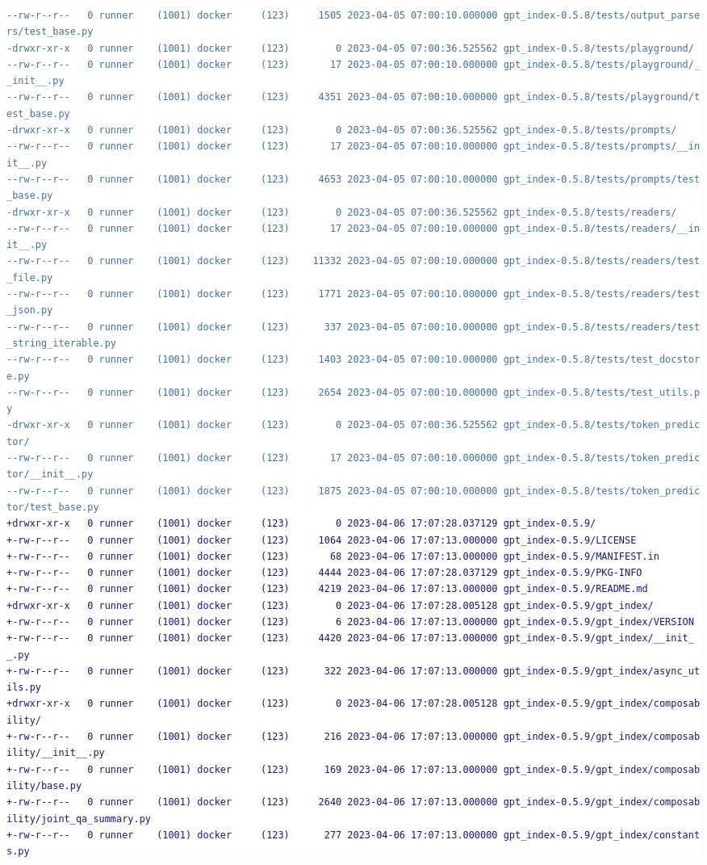 ```diff
--rw-r--r--   0 runner    (1001) docker     (123)     1505 2023-04-05 07:00:10.000000 gpt_index-0.5.8/tests/output_parsers/test_base.py
-drwxr-xr-x   0 runner    (1001) docker     (123)        0 2023-04-05 07:00:36.525562 gpt_index-0.5.8/tests/playground/
--rw-r--r--   0 runner    (1001) docker     (123)       17 2023-04-05 07:00:10.000000 gpt_index-0.5.8/tests/playground/__init__.py
--rw-r--r--   0 runner    (1001) docker     (123)     4351 2023-04-05 07:00:10.000000 gpt_index-0.5.8/tests/playground/test_base.py
-drwxr-xr-x   0 runner    (1001) docker     (123)        0 2023-04-05 07:00:36.525562 gpt_index-0.5.8/tests/prompts/
--rw-r--r--   0 runner    (1001) docker     (123)       17 2023-04-05 07:00:10.000000 gpt_index-0.5.8/tests/prompts/__init__.py
--rw-r--r--   0 runner    (1001) docker     (123)     4653 2023-04-05 07:00:10.000000 gpt_index-0.5.8/tests/prompts/test_base.py
-drwxr-xr-x   0 runner    (1001) docker     (123)        0 2023-04-05 07:00:36.525562 gpt_index-0.5.8/tests/readers/
--rw-r--r--   0 runner    (1001) docker     (123)       17 2023-04-05 07:00:10.000000 gpt_index-0.5.8/tests/readers/__init__.py
--rw-r--r--   0 runner    (1001) docker     (123)    11332 2023-04-05 07:00:10.000000 gpt_index-0.5.8/tests/readers/test_file.py
--rw-r--r--   0 runner    (1001) docker     (123)     1771 2023-04-05 07:00:10.000000 gpt_index-0.5.8/tests/readers/test_json.py
--rw-r--r--   0 runner    (1001) docker     (123)      337 2023-04-05 07:00:10.000000 gpt_index-0.5.8/tests/readers/test_string_iterable.py
--rw-r--r--   0 runner    (1001) docker     (123)     1403 2023-04-05 07:00:10.000000 gpt_index-0.5.8/tests/test_docstore.py
--rw-r--r--   0 runner    (1001) docker     (123)     2654 2023-04-05 07:00:10.000000 gpt_index-0.5.8/tests/test_utils.py
-drwxr-xr-x   0 runner    (1001) docker     (123)        0 2023-04-05 07:00:36.525562 gpt_index-0.5.8/tests/token_predictor/
--rw-r--r--   0 runner    (1001) docker     (123)       17 2023-04-05 07:00:10.000000 gpt_index-0.5.8/tests/token_predictor/__init__.py
--rw-r--r--   0 runner    (1001) docker     (123)     1875 2023-04-05 07:00:10.000000 gpt_index-0.5.8/tests/token_predictor/test_base.py
+drwxr-xr-x   0 runner    (1001) docker     (123)        0 2023-04-06 17:07:28.037129 gpt_index-0.5.9/
+-rw-r--r--   0 runner    (1001) docker     (123)     1064 2023-04-06 17:07:13.000000 gpt_index-0.5.9/LICENSE
+-rw-r--r--   0 runner    (1001) docker     (123)       68 2023-04-06 17:07:13.000000 gpt_index-0.5.9/MANIFEST.in
+-rw-r--r--   0 runner    (1001) docker     (123)     4444 2023-04-06 17:07:28.037129 gpt_index-0.5.9/PKG-INFO
+-rw-r--r--   0 runner    (1001) docker     (123)     4219 2023-04-06 17:07:13.000000 gpt_index-0.5.9/README.md
+drwxr-xr-x   0 runner    (1001) docker     (123)        0 2023-04-06 17:07:28.005128 gpt_index-0.5.9/gpt_index/
+-rw-r--r--   0 runner    (1001) docker     (123)        6 2023-04-06 17:07:13.000000 gpt_index-0.5.9/gpt_index/VERSION
+-rw-r--r--   0 runner    (1001) docker     (123)     4420 2023-04-06 17:07:13.000000 gpt_index-0.5.9/gpt_index/__init__.py
+-rw-r--r--   0 runner    (1001) docker     (123)      322 2023-04-06 17:07:13.000000 gpt_index-0.5.9/gpt_index/async_utils.py
+drwxr-xr-x   0 runner    (1001) docker     (123)        0 2023-04-06 17:07:28.005128 gpt_index-0.5.9/gpt_index/composability/
+-rw-r--r--   0 runner    (1001) docker     (123)      216 2023-04-06 17:07:13.000000 gpt_index-0.5.9/gpt_index/composability/__init__.py
+-rw-r--r--   0 runner    (1001) docker     (123)      169 2023-04-06 17:07:13.000000 gpt_index-0.5.9/gpt_index/composability/base.py
+-rw-r--r--   0 runner    (1001) docker     (123)     2640 2023-04-06 17:07:13.000000 gpt_index-0.5.9/gpt_index/composability/joint_qa_summary.py
+-rw-r--r--   0 runner    (1001) docker     (123)      277 2023-04-06 17:07:13.000000 gpt_index-0.5.9/gpt_index/constants.py
```
